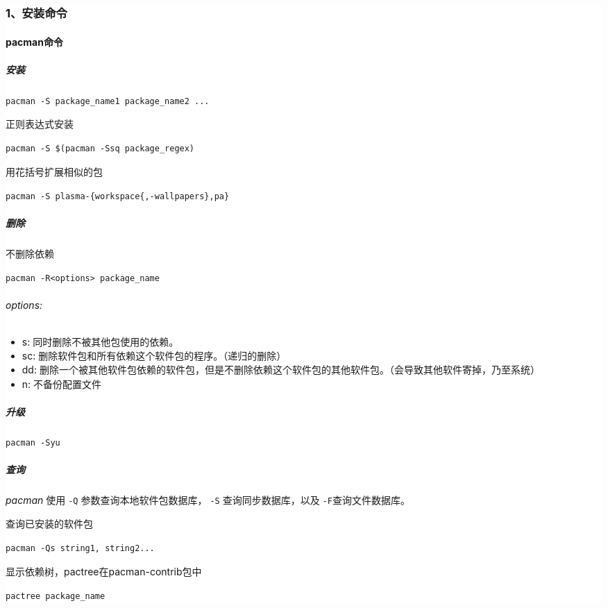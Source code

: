 ### 1、安装命令

#### pacman命令

##### 安装

```shell
pacman -S package_name1 package_name2 ...
```

正则表达式安装

```shell
pacman -S $(pacman -Ssq package_regex)
```

用花括号扩展相似的包

```shell
pacman -S plasma-{workspace{,-wallpapers},pa}
```

##### 删除

不删除依赖

```shell
pacman -R<options> package_name
```

###### options:

- s: 同时删除不被其他包使用的依赖。
- sc: 删除软件包和所有依赖这个软件包的程序。（递归的删除）
- dd: 删除一个被其他软件包依赖的软件包，但是不删除依赖这个软件包的其他软件包。（会导致其他软件寄掉，乃至系统）
- n: 不备份配置文件

##### 升级

```shell
pacman -Syu
```

##### 查询

*pacman* 使用 `-Q` 参数查询本地软件包数据库， `-S` 查询同步数据库，以及 `-F`查询文件数据库。

查询已安装的软件包

```shell
pacman -Qs string1, string2...
```

显示依赖树，pactree在pacman-contrib包中

```shell
pactree package_name
```



